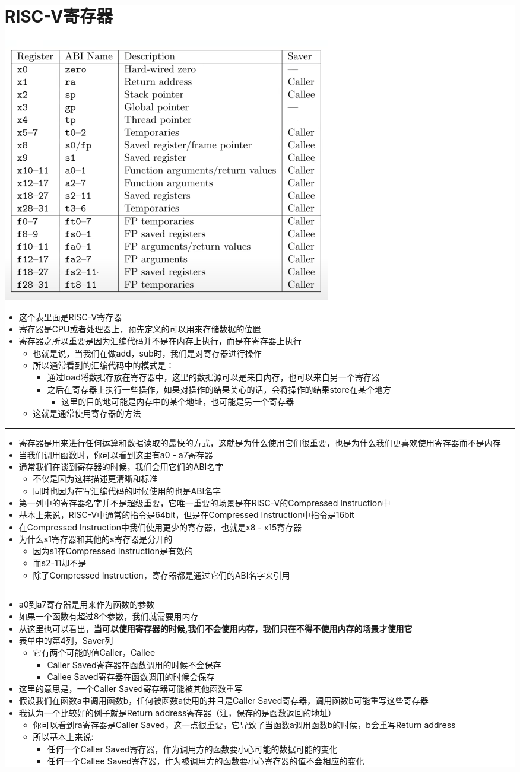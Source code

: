 # RISC-V寄存器
<img src=".\picture\image12.png">

+ 这个表里面是RISC-V寄存器
+ 寄存器是CPU或者处理器上，预先定义的可以用来存储数据的位置
+ 寄存器之所以重要是因为汇编代码并不是在内存上执行，而是在寄存器上执行
  + 也就是说，当我们在做add，sub时，我们是对寄存器进行操作
  + 所以通常看到的汇编代码中的模式是：
    + 通过load将数据存放在寄存器中，这里的数据源可以是来自内存，也可以来自另一个寄存器
    + 之后在寄存器上执行一些操作，如果对操作的结果关心的话，会将操作的结果store在某个地方
      + 这里的目的地可能是内存中的某个地址，也可能是另一个寄存器
  + 这就是通常使用寄存器的方法
--------
+ 寄存器是用来进行任何运算和数据读取的最快的方式，这就是为什么使用它们很重要，也是为什么我们更喜欢使用寄存器而不是内存
+ 当我们调用函数时，你可以看到这里有a0 - a7寄存器
+ 通常我们在谈到寄存器的时候，我们会用它们的ABI名字
  + 不仅是因为这样描述更清晰和标准
  + 同时也因为在写汇编代码的时候使用的也是ABI名字
+ 第一列中的寄存器名字并不是超级重要，它唯一重要的场景是在RISC-V的Compressed Instruction中
+ 基本上来说，RISC-V中通常的指令是64bit，但是在Compressed Instruction中指令是16bit
+ 在Compressed Instruction中我们使用更少的寄存器，也就是x8 - x15寄存器
+ 为什么s1寄存器和其他的s寄存器是分开的
  + 因为s1在Compressed Instruction是有效的
  + 而s2-11却不是
  + 除了Compressed Instruction，寄存器都是通过它们的ABI名字来引用
--------------
+ a0到a7寄存器是用来作为函数的参数
+ 如果一个函数有超过8个参数，我们就需要用内存
+ 从这里也可以看出，**当可以使用寄存器的时候,我们不会使用内存，我们只在不得不使用内存的场景才使用它**
+ 表单中的第4列，Saver列
  + 它有两个可能的值Caller，Callee
    + Caller Saved寄存器在函数调用的时候不会保存
    + Callee Saved寄存器在函数调用的时候会保存
+ 这里的意思是，一个Caller Saved寄存器可能被其他函数重写
+ 假设我们在函数a中调用函数b，任何被函数a使用的并且是Caller Saved寄存器，调用函数b可能重写这些寄存器
+ 我认为一个比较好的例子就是Return address寄存器（注，保存的是函数返回的地址）
  + 你可以看到ra寄存器是Caller Saved，这一点很重要，它导致了当函数a调用函数b的时侯，b会重写Return address
  + 所以基本上来说:
    + 任何一个Caller Saved寄存器，作为调用方的函数要小心可能的数据可能的变化
    + 任何一个Callee Saved寄存器，作为被调用方的函数要小心寄存器的值不会相应的变化